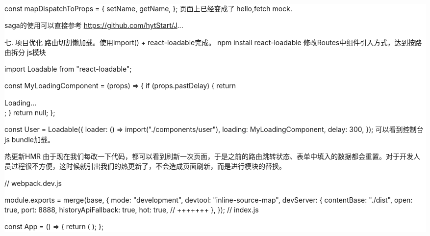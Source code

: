 const mapDispatchToProps = {
  setName,
  getName,
};
页面上已经变成了 hello,fetch mock.

saga的使用可以直接参考 https://github.com/hytStart/J...

七. 项目优化
路由切割懒加载。使用import() + react-loadable完成。
npm install react-loadable
修改Routes中组件引入方式，达到按路由拆分
js模块


import Loadable from "react-loadable";

const MyLoadingComponent = (props) => {
  if (props.pastDelay) {
    return <div>Loading...</div>;
  }
  return null;
};

const User = Loadable({
  loader: () => import("./components/user"),
  loading: MyLoadingComponent,
  delay: 300,
});
可以看到控制台js bundle加载。



热更新HMR
由于现在我们每改一下代码，都可以看到刷新一次页面，于是之前的路由跳转状态、表单中填入的数据都会重置。对于开发人员过程很不方便，这时候就引出我们的热更新了，不会造成页面刷新，而是进行模块的替换。

// webpack.dev.js

module.exports = merge(base, {
  mode: "development",
  devtool: "inline-source-map",
  devServer: {
    contentBase: "./dist",
    open: true,
    port: 8888,
    historyApiFallback: true,
    hot: true, // +++++++
  },
});
// index.js

const App = () => {
  return (
    <Provider store={store}>
      <BrowserRouter>
        <Routes />
      </BrowserRouter>
    </Provider>
  );
};
